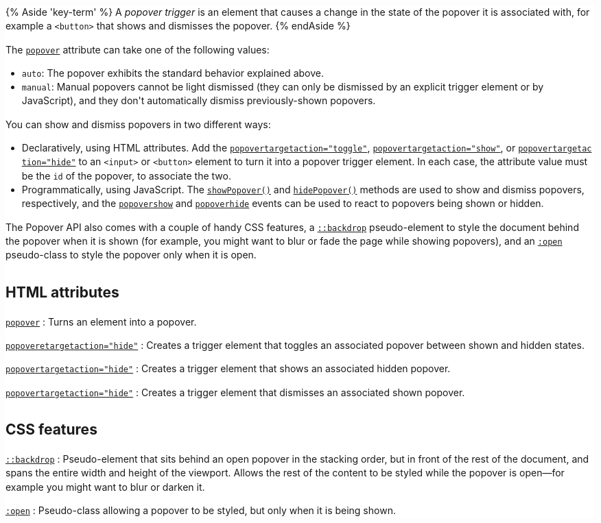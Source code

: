 {% Aside 'key-term' %}
A _popover trigger_ is an element that causes a change in the state of the popover it is associated with, for example a `<button>` that shows and dismisses the popover.
{% endAside %}

The [`popover`](/docs/web-platform/popover-api/popover-attribute) attribute can take one of the following values:

* `auto`: The popover exhibits the standard behavior explained above.
* `manual`: Manual popovers cannot be light dismissed (they can only be dismissed by an explicit trigger element or by JavaScript), and they don't automatically dismiss previously-shown popovers.

You can show and dismiss popovers in two different ways:

* Declaratively, using HTML attributes. Add the [`popovertargetaction="toggle"`](/docs/web-platform/popover-api/popovertoggletarget-attribute), [`popovertargetaction="show"`](/docs/web-platform/popover-api/popovershowtarget-attribute), or [`popovertargetaction="hide"`](/docs/web-platform/popover-api/popoverhidetarget-attribute) to an `<input>` or `<button>` element to turn it into a popover trigger element. In each case, the attribute value must be the `id` of the popover, to associate the two.
* Programmatically, using JavaScript. The [`showPopover()`](/docs/web-platform/popover-api/showpopover-method) and [`hidePopover()`](/docs/web-platform/popover-api/hidepopover-method) methods are used to show and dismiss popovers, respectively, and the [`popovershow`](/docs/web-platform/popover-api/popovershow-event) and [`popoverhide`](/docs/web-platform/popover-api/popoverhide-event) events can be used to react to popovers being shown or hidden.

The Popover API also comes with a couple of handy CSS features, a [`::backdrop`](/docs/web-platform/popover-api/backdrop-pseudo-element) pseudo-element to style the document behind the popover when it is shown (for example, you might want to blur or fade the page while showing popovers), and an [`:open`](/docs/web-platform/popover-api/open-pseudo-class) pseudo-class to style the popover only when it is open.

## HTML attributes

[`popover`](/docs/web-platform/popover-api/popover-attribute)
: Turns an element into a popover.

[`popoveretargetaction="hide"`](/docs/web-platform/popover-api/popovertoggletarget-attribute)
: Creates a trigger element that toggles an associated popover between shown and hidden states.

[`popovertargetaction="hide"`](/docs/web-platform/popover-api/popovershowtarget-attribute)
: Creates a trigger element that shows an associated hidden popover.

[`popovertargetaction="hide"`](/docs/web-platform/popover-api/popoverhidetarget-attribute)
: Creates a trigger element that dismisses an associated shown popover.

## CSS features

[`::backdrop`](/docs/web-platform/popover-api/backdrop-pseudo-element)
: Pseudo-element that sits behind an open popover in the stacking order, but in front of the rest of the document, and spans the entire width and height of the viewport. Allows the rest of the content to be styled while the popover is open—for example you might want to blur or darken it.

[`:open`](/docs/web-platform/popover-api/open-pseudo-class)
: Pseudo-class allowing a popover to be styled, but only when it is being shown.
